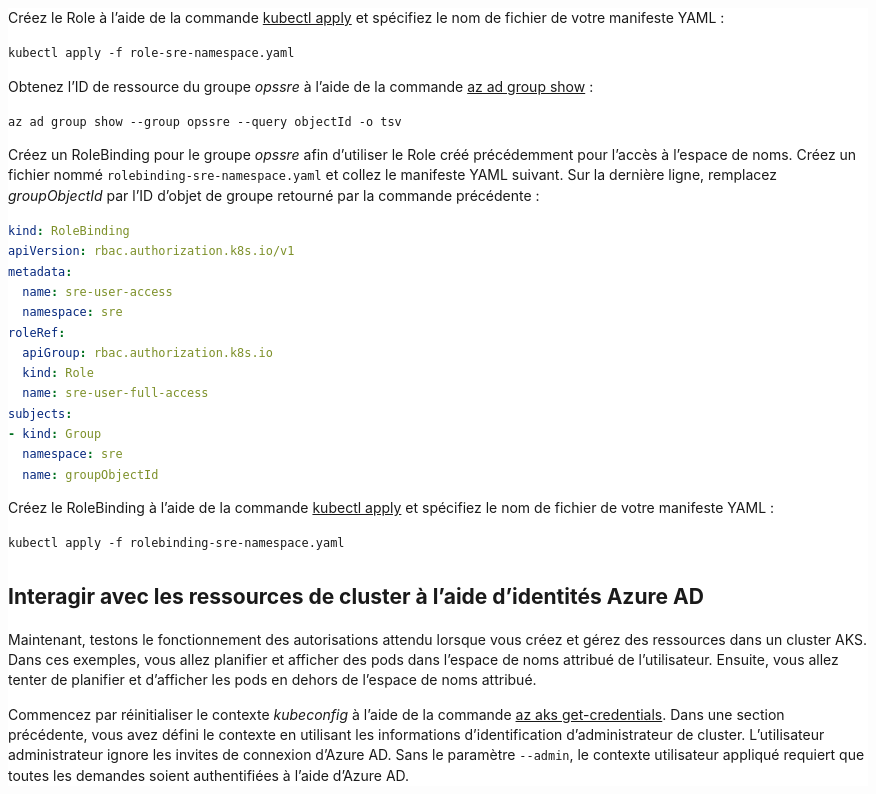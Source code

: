 ```yaml
```

Créez le Role à l’aide de la commande [kubectl apply][kubectl-apply] et spécifiez le nom de fichier de votre manifeste YAML :

```console
kubectl apply -f role-sre-namespace.yaml
```

Obtenez l’ID de ressource du groupe *opssre* à l’aide de la commande [az ad group show][az-ad-group-show] :

```azurecli-interactive
az ad group show --group opssre --query objectId -o tsv
```

Créez un RoleBinding pour le groupe *opssre* afin d’utiliser le Role créé précédemment pour l’accès à l’espace de noms. Créez un fichier nommé `rolebinding-sre-namespace.yaml` et collez le manifeste YAML suivant. Sur la dernière ligne, remplacez *groupObjectId* par l’ID d’objet de groupe retourné par la commande précédente :

```yaml
kind: RoleBinding
apiVersion: rbac.authorization.k8s.io/v1
metadata:
  name: sre-user-access
  namespace: sre
roleRef:
  apiGroup: rbac.authorization.k8s.io
  kind: Role
  name: sre-user-full-access
subjects:
- kind: Group
  namespace: sre
  name: groupObjectId
```

Créez le RoleBinding à l’aide de la commande [kubectl apply][kubectl-apply] et spécifiez le nom de fichier de votre manifeste YAML :

```console
kubectl apply -f rolebinding-sre-namespace.yaml
```

## <a name="interact-with-cluster-resources-using-azure-ad-identities"></a>Interagir avec les ressources de cluster à l’aide d’identités Azure AD

Maintenant, testons le fonctionnement des autorisations attendu lorsque vous créez et gérez des ressources dans un cluster AKS. Dans ces exemples, vous allez planifier et afficher des pods dans l’espace de noms attribué de l’utilisateur. Ensuite, vous allez tenter de planifier et d’afficher les pods en dehors de l’espace de noms attribué.

Commencez par réinitialiser le contexte *kubeconfig* à l’aide de la commande [az aks get-credentials][az-aks-get-credentials]. Dans une section précédente, vous avez défini le contexte en utilisant les informations d’identification d’administrateur de cluster. L’utilisateur administrateur ignore les invites de connexion d’Azure AD. Sans le paramètre `--admin`, le contexte utilisateur appliqué requiert que toutes les demandes soient authentifiées à l’aide d’Azure AD.


[kubectl-create]: https://kubernetes.io/docs/reference/generated/kubectl/kubectl-commands#create
[kubectl-apply]: https://kubernetes.io/docs/reference/generated/kubectl/kubectl-commands#apply
[kubectl-get]: https://kubernetes.io/docs/reference/generated/kubectl/kubectl-commands#get
[kubectl-run]: https://kubernetes.io/docs/reference/generated/kubectl/kubectl-commands#run
[az-aks-get-credentials]: /cli/azure/aks?view=azure-cli-latest#az-aks-get-credentials
[install-azure-cli]: /cli/azure/install-azure-cli
[azure-ad-aks-cli]: azure-ad-integration-cli.md
[az-aks-show]: /cli/azure/aks#az-aks-show
[az-ad-group-create]: /cli/azure/ad/group#az-ad-group-create
[az-role-assignment-create]: /cli/azure/role/assignment#az-role-assignment-create
[az-ad-user-create]: /cli/azure/ad/user#az-ad-user-create
[az-ad-group-member-add]: /cli/azure/ad/group/member#az-ad-group-member-add
[az-ad-group-show]: /cli/azure/ad/group#az-ad-group-show
[rbac-authorization]: concepts-identity.md#kubernetes-role-based-access-control-kubernetes-rbac
[operator-best-practices-identity]: operator-best-practices-identity.md